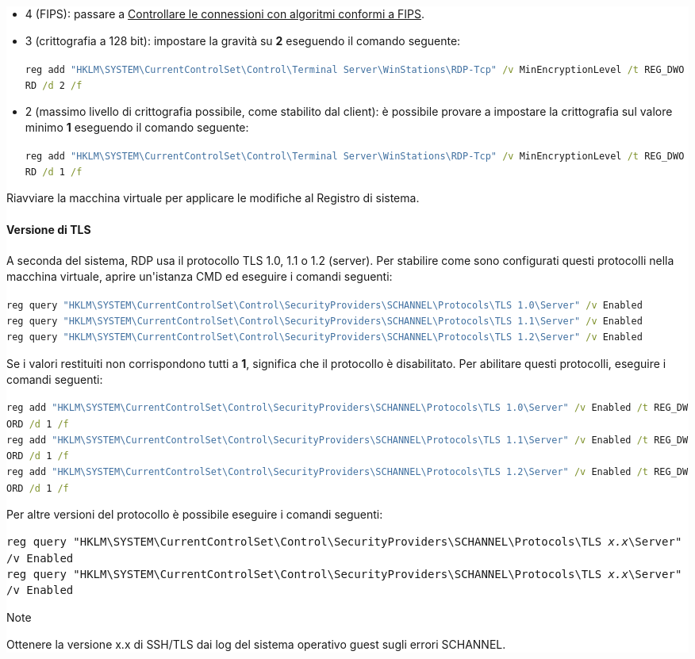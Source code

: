 * 4 (FIPS): passare a [Controllare le connessioni con algoritmi conformi a FIPS](#fips-compliant).

* 3 (crittografia a 128 bit): impostare la gravità su **2** eseguendo il comando seguente:

    ```cmd
    reg add "HKLM\SYSTEM\CurrentControlSet\Control\Terminal Server\WinStations\RDP-Tcp" /v MinEncryptionLevel /t REG_DWORD /d 2 /f
    ```

* 2 (massimo livello di crittografia possibile, come stabilito dal client): è possibile provare a impostare la crittografia sul valore minimo **1** eseguendo il comando seguente:

    ```cmd
    reg add "HKLM\SYSTEM\CurrentControlSet\Control\Terminal Server\WinStations\RDP-Tcp" /v MinEncryptionLevel /t REG_DWORD /d 1 /f
    ```
    
Riavviare la macchina virtuale per applicare le modifiche al Registro di sistema.

#### <a name="tls-version"></a>Versione di TLS

A seconda del sistema, RDP usa il protocollo TLS 1.0, 1.1 o 1.2 (server). Per stabilire come sono configurati questi protocolli nella macchina virtuale, aprire un'istanza CMD ed eseguire i comandi seguenti:

```cmd
reg query "HKLM\SYSTEM\CurrentControlSet\Control\SecurityProviders\SCHANNEL\Protocols\TLS 1.0\Server" /v Enabled
reg query "HKLM\SYSTEM\CurrentControlSet\Control\SecurityProviders\SCHANNEL\Protocols\TLS 1.1\Server" /v Enabled
reg query "HKLM\SYSTEM\CurrentControlSet\Control\SecurityProviders\SCHANNEL\Protocols\TLS 1.2\Server" /v Enabled
```

Se i valori restituiti non corrispondono tutti a **1**, significa che il protocollo è disabilitato. Per abilitare questi protocolli, eseguire i comandi seguenti:

```cmd
reg add "HKLM\SYSTEM\CurrentControlSet\Control\SecurityProviders\SCHANNEL\Protocols\TLS 1.0\Server" /v Enabled /t REG_DWORD /d 1 /f
reg add "HKLM\SYSTEM\CurrentControlSet\Control\SecurityProviders\SCHANNEL\Protocols\TLS 1.1\Server" /v Enabled /t REG_DWORD /d 1 /f
reg add "HKLM\SYSTEM\CurrentControlSet\Control\SecurityProviders\SCHANNEL\Protocols\TLS 1.2\Server" /v Enabled /t REG_DWORD /d 1 /f
```

Per altre versioni del protocollo è possibile eseguire i comandi seguenti:

<pre lang="bat">
reg query "HKLM\SYSTEM\CurrentControlSet\Control\SecurityProviders\SCHANNEL\Protocols\TLS <i>x.x</i>\Server" /v Enabled
reg query "HKLM\SYSTEM\CurrentControlSet\Control\SecurityProviders\SCHANNEL\Protocols\TLS <i>x.x</i>\Server" /v Enabled
</pre>

> [!Note]
> Ottenere la versione x.x di SSH/TLS dai log del sistema operativo guest sugli errori SCHANNEL.
